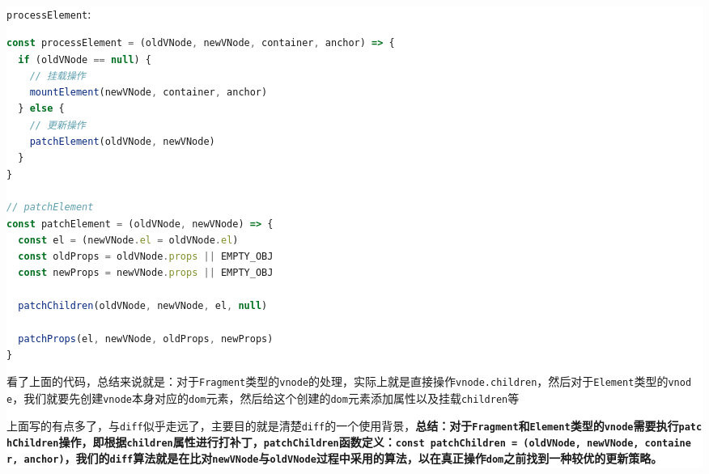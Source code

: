 `processElement`:

~~~typescript
const processElement = (oldVNode, newVNode, container, anchor) => {
  if (oldVNode == null) {
    // 挂载操作
    mountElement(newVNode, container, anchor)
  } else {
    // 更新操作
    patchElement(oldVNode, newVNode)
  }
}

// patchElement
const patchElement = (oldVNode, newVNode) => {
  const el = (newVNode.el = oldVNode.el)
  const oldProps = oldVNode.props || EMPTY_OBJ
  const newProps = newVNode.props || EMPTY_OBJ

  patchChildren(oldVNode, newVNode, el, null)

  patchProps(el, newVNode, oldProps, newProps)
}
~~~

看了上面的代码，总结来说就是：对于`Fragment`类型的`vnode`的处理，实际上就是直接操作`vnode.children`，然后对于`Element`类型的`vnode`，我们就要先创建`vnode`本身对应的`dom`元素，然后给这个创建的`dom`元素添加属性以及挂载`children`等

上面写的有点多了，与`diff`似乎走远了，主要目的就是清楚`diff`的一个使用背景，**总结：对于`Fragment`和`Element`类型的`vnode`需要执行`patchChildren`操作，即根据`children`属性进行打补丁，`patchChildren`函数定义：`const patchChildren = (oldVNode, newVNode, container, anchor)`，我们的`diff`算法就是在比对`newVNode`与`oldVNode`过程中采用的算法，以在真正操作`dom`之前找到一种较优的更新策略。**
